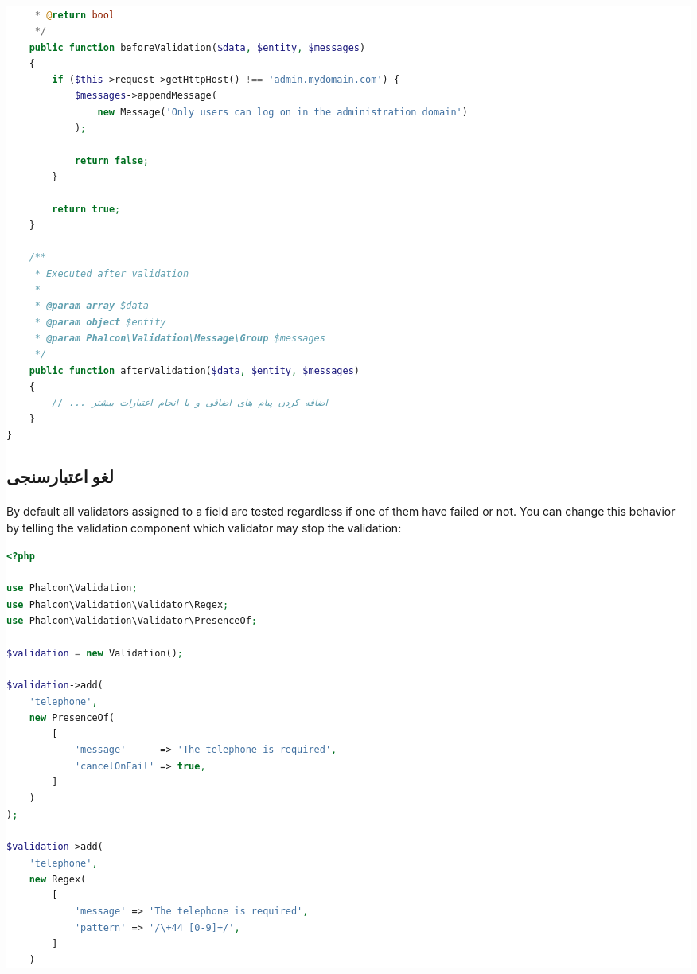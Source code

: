```php
     * @return bool
     */
    public function beforeValidation($data, $entity, $messages)
    {
        if ($this->request->getHttpHost() !== 'admin.mydomain.com') {
            $messages->appendMessage(
                new Message('Only users can log on in the administration domain')
            );

            return false;
        }

        return true;
    }

    /**
     * Executed after validation
     *
     * @param array $data
     * @param object $entity
     * @param Phalcon\Validation\Message\Group $messages
     */
    public function afterValidation($data, $entity, $messages)
    {
        // ... اضافه کردن پیام های اضافی و یا انجام اعتبارات بیشتر
    }
}
```

<a name='cancelling'></a>

## لغو اعتبارسنجی

By default all validators assigned to a field are tested regardless if one of them have failed or not. You can change this behavior by telling the validation component which validator may stop the validation:

```php
<?php

use Phalcon\Validation;
use Phalcon\Validation\Validator\Regex;
use Phalcon\Validation\Validator\PresenceOf;

$validation = new Validation();

$validation->add(
    'telephone',
    new PresenceOf(
        [
            'message'      => 'The telephone is required',
            'cancelOnFail' => true,
        ]
    )
);

$validation->add(
    'telephone',
    new Regex(
        [
            'message' => 'The telephone is required',
            'pattern' => '/\+44 [0-9]+/',
        ]
    )
```